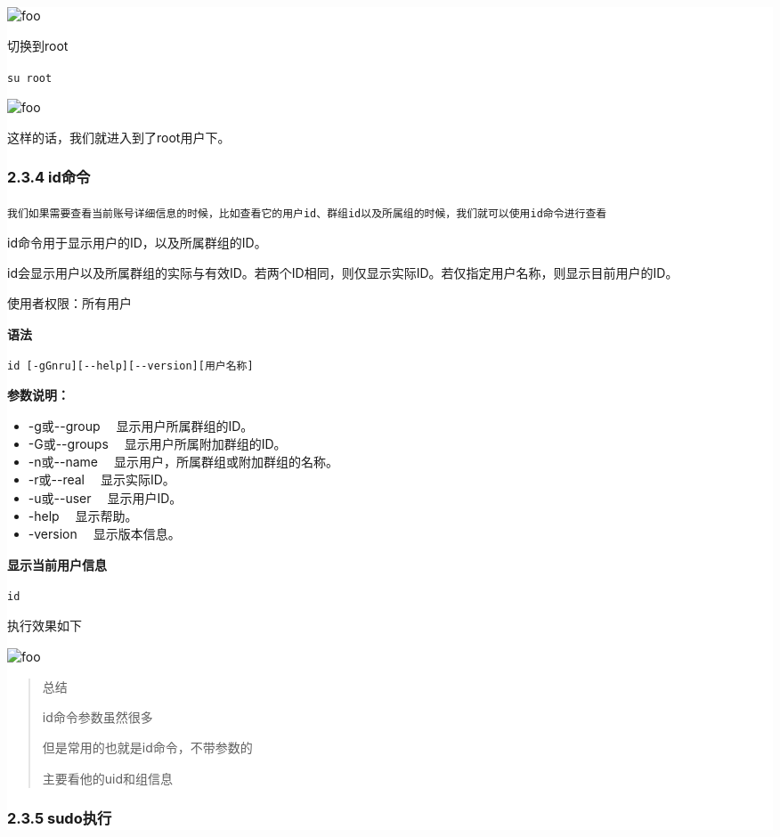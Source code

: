   <img :src="$withBase('/linux/assets/1576054831537.png')" alt="foo">

切换到root

```shell
su root
```

  <img :src="$withBase('/linux/assets/1576054846742.png')" alt="foo">

这样的话，我们就进入到了root用户下。

### 2.3.4 id命令

```
我们如果需要查看当前账号详细信息的时候，比如查看它的用户id、群组id以及所属组的时候，我们就可以使用id命令进行查看
```

 id命令用于显示用户的ID，以及所属群组的ID。

id会显示用户以及所属群组的实际与有效ID。若两个ID相同，则仅显示实际ID。若仅指定用户名称，则显示目前用户的ID。

使用者权限：所有用户

**语法**

```
id [-gGnru][--help][--version][用户名称]
```

**参数说明：**

- -g或--group 　显示用户所属群组的ID。
- -G或--groups 　显示用户所属附加群组的ID。
- -n或--name 　显示用户，所属群组或附加群组的名称。
- -r或--real 　显示实际ID。
- -u或--user 　显示用户ID。
- -help 　显示帮助。
- -version 　显示版本信息。

**显示当前用户信息**

```shell
id
```

执行效果如下

  <img :src="$withBase('/linux/assets/1576578213110.png')" alt="foo">

> 总结
>
> id命令参数虽然很多
>
> 但是常用的也就是id命令，不带参数的
>
> 主要看他的uid和组信息

### 2.3.5 sudo执行
